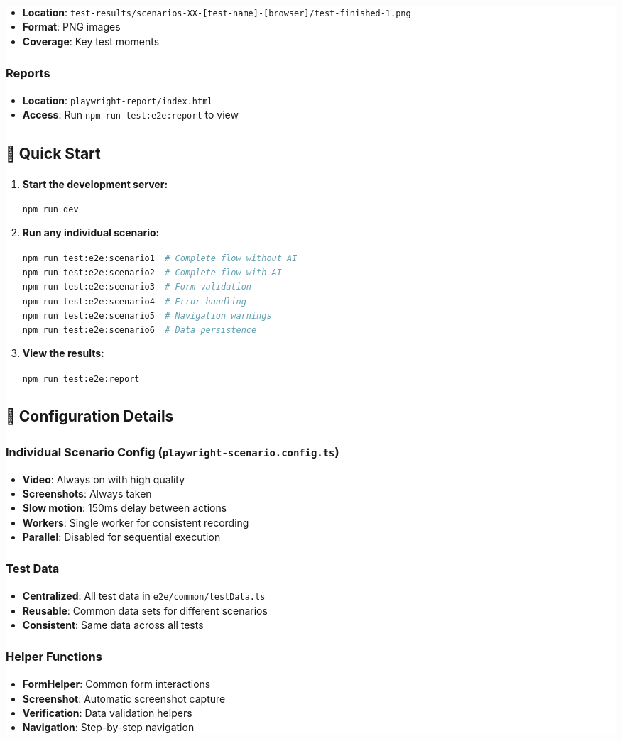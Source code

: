 - **Location**: `test-results/scenarios-XX-[test-name]-[browser]/test-finished-1.png`
- **Format**: PNG images
- **Coverage**: Key test moments

### Reports

- **Location**: `playwright-report/index.html`
- **Access**: Run `npm run test:e2e:report` to view

## 🚀 Quick Start

1. **Start the development server:**

   ```bash
   npm run dev
   ```

2. **Run any individual scenario:**

   ```bash
   npm run test:e2e:scenario1  # Complete flow without AI
   npm run test:e2e:scenario2  # Complete flow with AI
   npm run test:e2e:scenario3  # Form validation
   npm run test:e2e:scenario4  # Error handling
   npm run test:e2e:scenario5  # Navigation warnings
   npm run test:e2e:scenario6  # Data persistence
   ```

3. **View the results:**
   ```bash
   npm run test:e2e:report
   ```

## 🔧 Configuration Details

### Individual Scenario Config (`playwright-scenario.config.ts`)

- **Video**: Always on with high quality
- **Screenshots**: Always taken
- **Slow motion**: 150ms delay between actions
- **Workers**: Single worker for consistent recording
- **Parallel**: Disabled for sequential execution

### Test Data

- **Centralized**: All test data in `e2e/common/testData.ts`
- **Reusable**: Common data sets for different scenarios
- **Consistent**: Same data across all tests

### Helper Functions

- **FormHelper**: Common form interactions
- **Screenshot**: Automatic screenshot capture
- **Verification**: Data validation helpers
- **Navigation**: Step-by-step navigation
